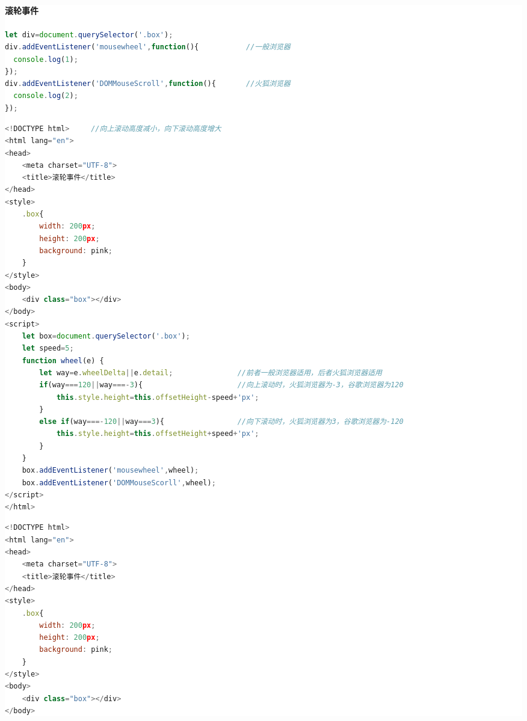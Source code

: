 

#### 滚轮事件

```js
let div=document.querySelector('.box');
div.addEventListener('mousewheel',function(){			//一般浏览器
  console.log(1);
});
div.addEventListener('DOMMouseScroll',function(){		//火狐浏览器
  console.log(2);
});
```

```js
<!DOCTYPE html>		//向上滚动高度减小，向下滚动高度增大
<html lang="en">
<head>
    <meta charset="UTF-8">
    <title>滚轮事件</title>
</head>
<style>
    .box{
        width: 200px;
        height: 200px;
        background: pink;
    }
</style>
<body>
    <div class="box"></div>
</body>
<script>
    let box=document.querySelector('.box');
    let speed=5;
    function wheel(e) {
        let way=e.wheelDelta||e.detail;				  //前者一般浏览器适用，后者火狐浏览器适用
        if(way===120||way===-3){                      //向上滚动时，火狐浏览器为-3，谷歌浏览器为120
            this.style.height=this.offsetHeight-speed+'px';
        }
        else if(way===-120||way===3){                 //向下滚动时，火狐浏览器为3，谷歌浏览器为-120
            this.style.height=this.offsetHeight+speed+'px';
        }
    }
    box.addEventListener('mousewheel',wheel);
    box.addEventListener('DOMMouseScorll',wheel);
</script>
</html>
```

```js
<!DOCTYPE html>
<html lang="en">
<head>
    <meta charset="UTF-8">
    <title>滚轮事件</title>
</head>
<style>
    .box{
        width: 200px;
        height: 200px;
        background: pink;
    }
</style>
<body>
    <div class="box"></div>
</body>
```